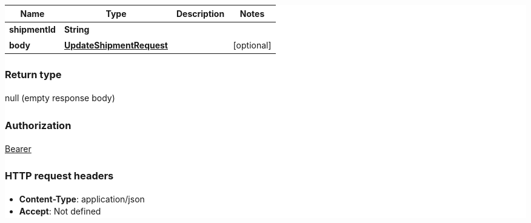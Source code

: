 Name | Type | Description  | Notes
------------- | ------------- | ------------- | -------------
 **shipmentId** | **String**|  | 
 **body** | [**UpdateShipmentRequest**](UpdateShipmentRequest.md)|  | [optional] 

### Return type

null (empty response body)

### Authorization

[Bearer](../README.md#Bearer)

### HTTP request headers

 - **Content-Type**: application/json
 - **Accept**: Not defined

